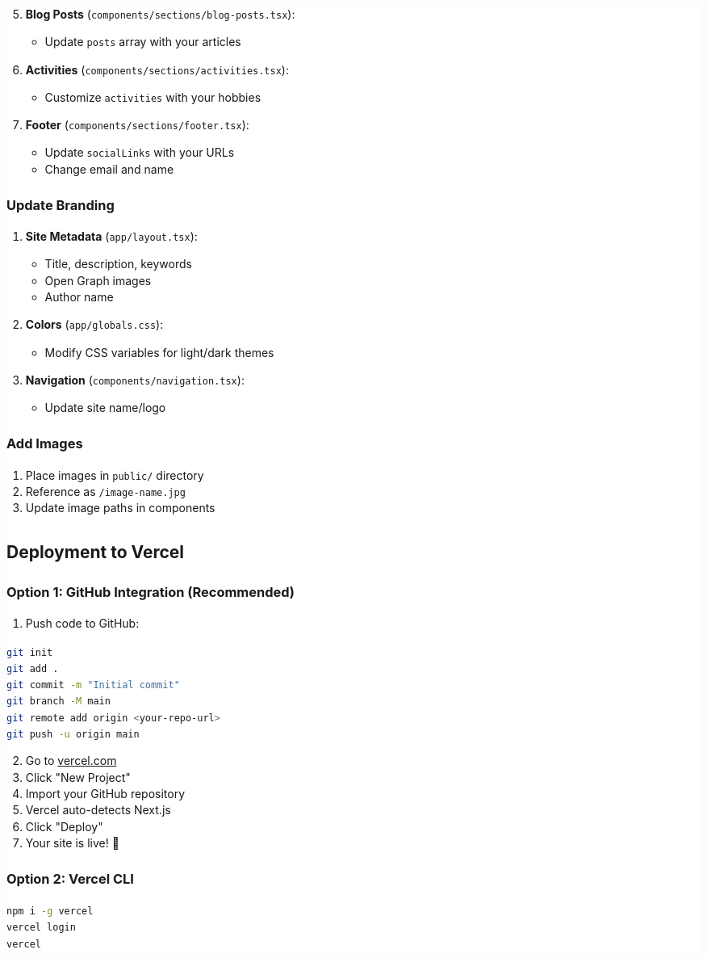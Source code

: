 5. **Blog Posts** (`components/sections/blog-posts.tsx`):
   - Update `posts` array with your articles

6. **Activities** (`components/sections/activities.tsx`):
   - Customize `activities` with your hobbies

7. **Footer** (`components/sections/footer.tsx`):
   - Update `socialLinks` with your URLs
   - Change email and name

### Update Branding

1. **Site Metadata** (`app/layout.tsx`):
   - Title, description, keywords
   - Open Graph images
   - Author name

2. **Colors** (`app/globals.css`):
   - Modify CSS variables for light/dark themes

3. **Navigation** (`components/navigation.tsx`):
   - Update site name/logo

### Add Images

1. Place images in `public/` directory
2. Reference as `/image-name.jpg`
3. Update image paths in components

## Deployment to Vercel

### Option 1: GitHub Integration (Recommended)

1. Push code to GitHub:
```bash
git init
git add .
git commit -m "Initial commit"
git branch -M main
git remote add origin <your-repo-url>
git push -u origin main
```

2. Go to [vercel.com](https://vercel.com)
3. Click "New Project"
4. Import your GitHub repository
5. Vercel auto-detects Next.js
6. Click "Deploy"
7. Your site is live! 🎉

### Option 2: Vercel CLI

```bash
npm i -g vercel
vercel login
vercel
```
